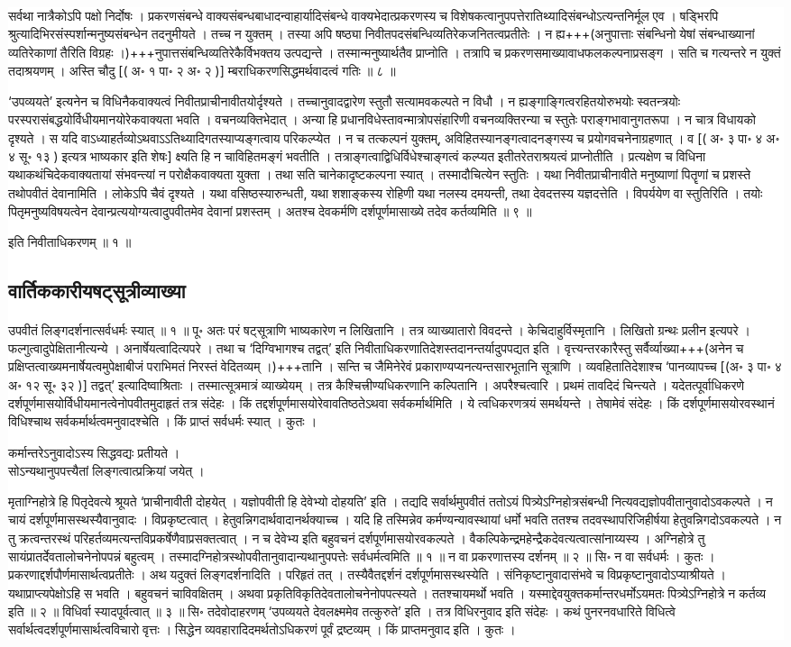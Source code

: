 सर्वथा नात्रैकोऽपि पक्षो निर्दोषः । प्रकरणसंबन्धे वाक्यसंबन्धबाधादन्वाहार्यादिसंबन्धे वाक्यभेदात्प्रकरणस्य च विशेषकत्वानुपपत्तेरातिथ्यादिसंबन्धोऽत्यन्तनिर्मूल एव । षड्भिरपि श्रुत्यादिभिरसंस्पर्शान्मनुष्यसंबन्धेन तदनुमीयते । तच्च न युक्तम् । तस्या अपि षष्ठ्या निवीतपदसंबन्धिव्यतिरेकजनितत्वप्रतीतेः । न ह्य+++(अनुपात्ताः संबन्धिनो येषां संबन्धाख्यानां व्यतिरेकाणां तैरिति विग्रहः ।)+++नुपात्तसंबन्धिव्यतिरेकैर्विभक्तय उत्पद्यन्ते । तस्मान्मनुष्यार्थतैव प्राप्नोति । तत्रापि च प्रकरणसमाख्यावाधफलकल्पनाप्रसङ्ग । सति च गत्यन्तरे न युक्तं तदाश्रयणम् । अस्ति चौदु \[( अ॰ १ पा॰ २ अ॰ २ )\] म्बराधिकरणसिद्धमर्थवादत्वं गतिः ॥ ८ ॥

‘उपव्ययते’ इत्यनेन च विधिनैकवाक्यत्वं निवीतप्राचीनावीतयोर्दृश्यते । तच्चानुवादद्वारेण स्तुतौ सत्यामवकल्पते न विधौ । न ह्यङ्गाङ्गित्वरहितयोरुभयोः स्वतन्त्रयोः परस्परासंबद्धयोर्विधीयमानयोरेकवाक्यता भवति । वचनव्यक्तिभेदात् । अन्या हि प्रधानविधेस्तावन्मात्रोपसंहारिणी वचनव्यक्तिरन्या च स्तुतेः पराङ्गभावानुगतरूपा । न चात्र विधायको दृश्यते । स यदि वाऽध्याहर्तव्योऽथवाऽऽतिथ्यादिगतस्याप्यङ्गत्वाय परिकल्प्येत । न च तत्कल्पनं युक्तम्, अविहितस्यानङ्गत्वादनङ्गस्य च प्रयोगवचनेनाग्रहणात् । व \[( अ॰ ३ पा॰ ४ अ॰ ४ सू॰ १३ ) इत्यत्र भाष्यकार इति शेषः\] क्ष्यति हि न चाविहितमङ्गं भवतीति । तत्राङ्गत्वाद्विधिर्विधेश्चाङ्गत्वं कल्प्यत इतीतरेतराश्रयत्वं प्राप्नोतीति । प्रत्यक्षेण च विधिना यथाकथंचिदेकवाक्यतायां संभवन्त्यां न परोक्षैकवाक्यता युक्ता । तथा सति चानेकादृष्टकल्पना स्यात् । तस्मादौचित्येन स्तुतिः । यथा निवीतप्राचीनावीते मनुष्याणां पितॄणां च प्रशस्ते तथोपवीतं देवानामिति । लोकेऽपि चैवं दृश्यते । यथा वसिष्ठस्यारुन्धती, यथा शशाङ्कस्य रोहिणी यथा नलस्य दमयन्ती, तथा देवदत्तस्य यज्ञदत्तेति । विपर्ययेण वा स्तुतिरिति । तयोः पितृमनुष्यविषयत्वेन देवान्प्रत्ययोग्यत्वादुपवीतमेव देवानां प्रशस्तम् । अतश्च देवकर्मणि दर्शपूर्णमासाख्ये तदेव कर्तव्यमिति ॥ ९ ॥

इति निवीताधिकरणम् ॥ १ ॥

## वार्तिककारीयषट्सूत्रीव्याख्या
उपवीतं लिङ्गदर्शनात्सर्वधर्मः स्यात् ॥ १ ॥ पू॰
अतः परं षट्सूत्राणि भाष्यकारेण न लिखितानि । तत्र व्याख्यातारो विवदन्ते । केचिदाहुर्विस्मृतानि । लिखितो ग्रन्थः प्रलीन इत्यपरे । फल्गुत्वादुपेक्षितानीत्यन्ये । अनार्षेयत्वादित्यपरे । तथा च ‘दिग्विभागश्च तद्वत्’ इति निवीताधिकरणातिदेशस्तदानन्तर्यादुपपद्यत इति । वृत्त्यन्तरकारैस्तु सर्वैर्व्याख्या+++(अनेन च प्रक्षिप्तत्वाख्यमनार्षेयत्वमुपेक्षाबीजं पराभिमतं निरस्तं वेदितव्यम् ।)+++तानि । सन्ति च जैमिनेरेवं प्रकाराण्यप्यनत्यन्तसारभूतानि सूत्राणि । व्यवहितातिदेशाश्च ‘पानव्यापच्च \[(अ॰ ३ पा॰ ४ अ॰ १२ सू॰ ३२ )\]  तद्वत्’ इत्यादिष्वाश्रिताः । तस्मात्सूत्रमात्रं व्याख्येयम् । तत्र कैश्चित्त्रीण्यधिकरणानि कल्पितानि । अपरैश्चत्वारि । प्रथमं तावदिदं चिन्त्यते । यदेतत्पूर्वाधिकरणे दर्शपूर्णमासयोर्विधीयमानत्वेनोपवीतमुदाहृतं तत्र संदेहः । किं तद्दर्शपूर्णमासयोरेवावतिष्ठतेऽथवा सर्वकर्मार्थमिति । ये त्वधिकरणत्रयं समर्थयन्ते । तेषामेवं संदेहः । किं दर्शपूर्णमासयोरवस्थानं विधिश्चाथ सर्वकर्मार्थत्वमनुवादश्चेति । किं प्राप्तं सर्वधर्मः स्यात् । कुतः ।

कर्मान्तरेऽनुवादोऽस्य सिद्धवद्यः प्रतीयते ।  
सोऽन्यथानुपपत्त्यैतां लिङ्गत्वात्प्रक्रियां जयेत् ।  


मृताग्निहोत्रे हि पितृदेवत्ये श्रूयते ‘प्राचीनावीती दोहयेत् । यज्ञोपवीती हि देवेभ्यो दोहयति’ इति । तद्यदि सर्वार्थमुपवीतं ततोऽयं पित्र्येऽग्निहोत्रसंबन्धी नित्यवद्यज्ञोपवीतानुवादोऽवकल्पते । न चायं दर्शपूर्णमासस्थस्यैवानुवादः । विप्रकृष्टत्वात् । हेतुवन्निगदार्थवादानर्थक्याच्च । यदि हि तस्मिन्नेव कर्मण्यन्यावस्थायां धर्मो भवति ततश्च तदवस्थापरिजिहीर्षया हेतुवन्निगदोऽवकल्पते । न तु क्रत्वन्तरस्थं परिहर्तव्यमत्यन्तविप्रकर्षेणैवाप्रसक्तत्वात् । न च देवेभ्य इति बहुवचनं दर्शपूर्णमासयोरवकल्पते । वैकल्पिकेन्द्रमहेन्द्रैकदेवत्यत्वात्सांनाय्यस्य । अग्निहोत्रे तु सायंप्रातर्देवतालोचनेनोपपन्नं बहुत्वम् । तस्मादग्निहोत्रस्थोपवीतानुवादान्यथानुपपत्तेः सर्वधर्मत्वमिति ॥ १ ॥
न वा प्रकरणात्तस्य दर्शनम् ॥ २ ॥ सि॰
न वा सर्वधर्मः । कुतः । प्रकरणाद्दर्शपौर्णमासार्थत्वप्रतीतेः । अथ यदुक्तं लिङ्गदर्शनादिति । परिहृतं तत् । तस्यैवैतद्दर्शनं दर्शपूर्णमासस्थस्येति । संनिकृष्टानुवादासंभवे च विप्रकृष्टानुवादोऽप्याश्रीयते । यथाप्राप्त्यपेक्षोऽहि स भवति । बहुवचनं चाविवक्षितम् । अथवा प्रकृतिविकृतिदेवतालोचनेनोपपत्स्यते । ततश्चायमर्थो भवति । यस्माद्देवयुक्तकर्मान्तरधर्मोऽयमतः पित्र्येऽग्निहोत्रे न कर्तव्य इति ॥ २ ॥
विधिर्वा स्यादपूर्वत्वात् ॥ ३ ॥ सि॰
तदेवोदाहरणम् ‘उपव्ययते देवलक्ष्ममेव तत्कुरुते’ इति । तत्र विधिरनुवाद इति संदेहः । कथं पुनरनवधारिते विधित्वे सर्वार्थत्वदर्शपूर्णमासार्थत्वविचारो वृत्तः । सिद्धेन व्यवहारादिदमर्थतोऽधिकरणं पूर्वं द्रष्टव्यम् । किं प्राप्तमनुवाद इति । कुतः ।
